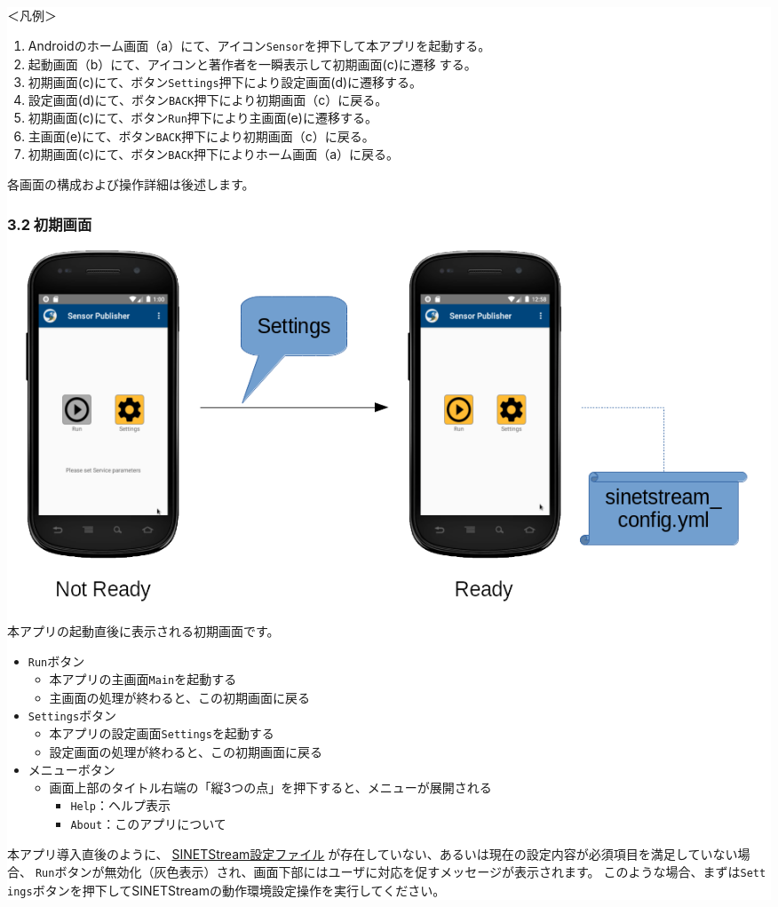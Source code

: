 ＜凡例＞
1. Androidのホーム画面（a）にて、アイコン`Sensor`を押下して本アプリを起動する。
2. 起動画面（b）にて、アイコンと著作者を一瞬表示して初期画面(c)に遷移
する。
3. 初期画面(c)にて、ボタン`Settings`押下により設定画面(d)に遷移する。
4. 設定画面(d)にて、ボタン`BACK`押下により初期画面（c）に戻る。
5. 初期画面(c)にて、ボタン`Run`押下により主画面(e)に遷移する。
6. 主画面(e)にて、ボタン`BACK`押下により初期画面（c）に戻る。
7. 初期画面(c)にて、ボタン`BACK`押下によりホーム画面（a）に戻る。

各画面の構成および操作詳細は後述します。


### 3.2 初期画面

![初期画面](images/step2/activity_launcher.png)

本アプリの起動直後に表示される初期画面です。

* `Run`ボタン
  * 本アプリの主画面`Main`を起動する
  * 主画面の処理が終わると、この初期画面に戻る
* `Settings`ボタン
  * 本アプリの設定画面`Settings`を起動する
  * 設定画面の処理が終わると、この初期画面に戻る
* メニューボタン
  * 画面上部のタイトル右端の「縦3つの点」を押下すると、メニューが展開される
    * `Help`：ヘルプ表示
    * `About`：このアプリについて

本アプリ導入直後のように、
[SINETStream設定ファイル](../userguide/config-android.md)
が存在していない、あるいは現在の設定内容が必須項目を満足していない場合、
`Run`ボタンが無効化（灰色表示）され、画面下部にはユーザに対応を促すメッセージが表示されます。
このような場合、まずは`Settings`ボタンを押下してSINETStreamの動作環境設定操作を実行してください。

